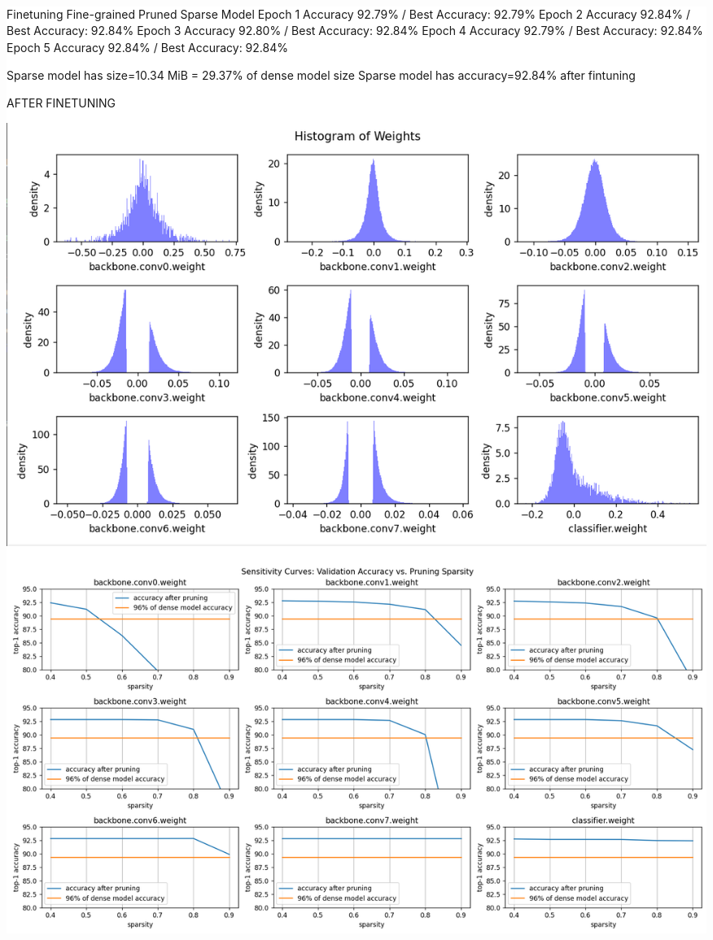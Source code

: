 
Finetuning Fine-grained Pruned Sparse Model
    Epoch 1 Accuracy 92.79% / Best Accuracy: 92.79%
    Epoch 2 Accuracy 92.84% / Best Accuracy: 92.84%
    Epoch 3 Accuracy 92.80% / Best Accuracy: 92.84%
    Epoch 4 Accuracy 92.79% / Best Accuracy: 92.84%
    Epoch 5 Accuracy 92.84% / Best Accuracy: 92.84%

Sparse model has size=10.34 MiB = 29.37% of dense model size
Sparse model has accuracy=92.84% after fintuning

AFTER FINETUNING

![1708954665133](image/README/1708954665133.png)

![1708954846473](image/README/1708954846473.png)

